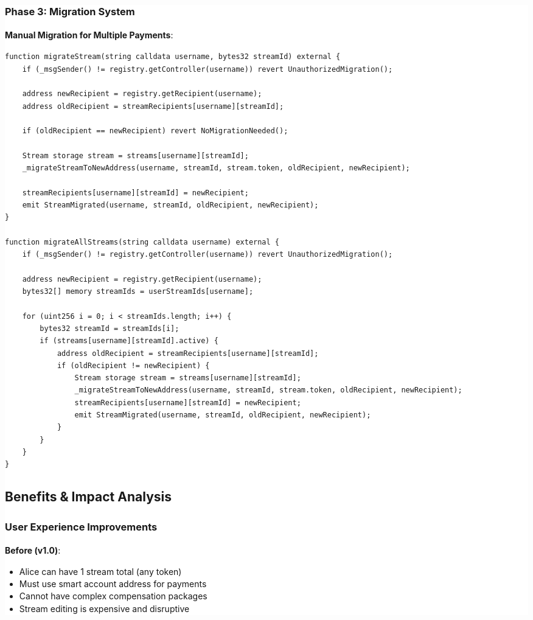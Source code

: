 ### Phase 3: Migration System

**Manual Migration for Multiple Payments**:
```solidity
function migrateStream(string calldata username, bytes32 streamId) external {
    if (_msgSender() != registry.getController(username)) revert UnauthorizedMigration();
    
    address newRecipient = registry.getRecipient(username);
    address oldRecipient = streamRecipients[username][streamId];
    
    if (oldRecipient == newRecipient) revert NoMigrationNeeded();
    
    Stream storage stream = streams[username][streamId];
    _migrateStreamToNewAddress(username, streamId, stream.token, oldRecipient, newRecipient);
    
    streamRecipients[username][streamId] = newRecipient;
    emit StreamMigrated(username, streamId, oldRecipient, newRecipient);
}

function migrateAllStreams(string calldata username) external {
    if (_msgSender() != registry.getController(username)) revert UnauthorizedMigration();
    
    address newRecipient = registry.getRecipient(username);
    bytes32[] memory streamIds = userStreamIds[username];
    
    for (uint256 i = 0; i < streamIds.length; i++) {
        bytes32 streamId = streamIds[i];
        if (streams[username][streamId].active) {
            address oldRecipient = streamRecipients[username][streamId];
            if (oldRecipient != newRecipient) {
                Stream storage stream = streams[username][streamId];
                _migrateStreamToNewAddress(username, streamId, stream.token, oldRecipient, newRecipient);
                streamRecipients[username][streamId] = newRecipient;
                emit StreamMigrated(username, streamId, oldRecipient, newRecipient);
            }
        }
    }
}
```

## Benefits & Impact Analysis

### User Experience Improvements

**Before (v1.0)**:
- Alice can have 1 stream total (any token)
- Must use smart account address for payments
- Cannot have complex compensation packages
- Stream editing is expensive and disruptive
